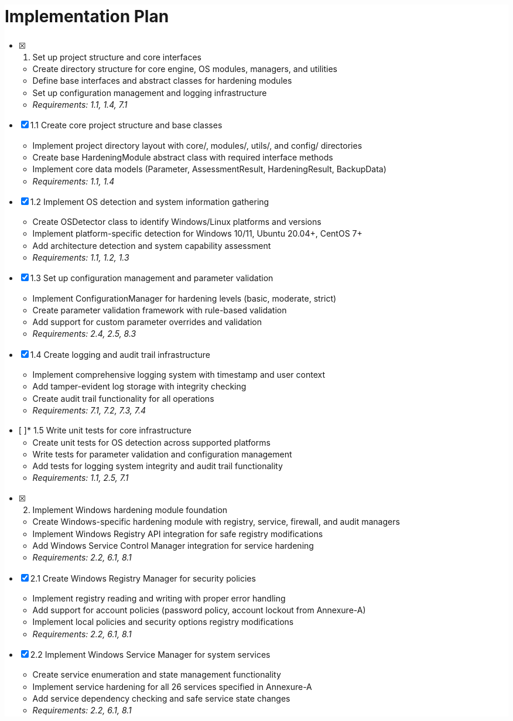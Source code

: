 # Implementation Plan

- [x] 1. Set up project structure and core interfaces
  - Create directory structure for core engine, OS modules, managers, and utilities
  - Define base interfaces and abstract classes for hardening modules
  - Set up configuration management and logging infrastructure
  - _Requirements: 1.1, 1.4, 7.1_

- [x] 1.1 Create core project structure and base classes
  - Implement project directory layout with core/, modules/, utils/, and config/ directories
  - Create base HardeningModule abstract class with required interface methods
  - Implement core data models (Parameter, AssessmentResult, HardeningResult, BackupData)
  - _Requirements: 1.1, 1.4_

- [x] 1.2 Implement OS detection and system information gathering
  - Create OSDetector class to identify Windows/Linux platforms and versions
  - Implement platform-specific detection for Windows 10/11, Ubuntu 20.04+, CentOS 7+
  - Add architecture detection and system capability assessment
  - _Requirements: 1.1, 1.2, 1.3_

- [x] 1.3 Set up configuration management and parameter validation
  - Implement ConfigurationManager for hardening levels (basic, moderate, strict)
  - Create parameter validation framework with rule-based validation
  - Add support for custom parameter overrides and validation
  - _Requirements: 2.4, 2.5, 8.3_

- [x] 1.4 Create logging and audit trail infrastructure
  - Implement comprehensive logging system with timestamp and user context
  - Add tamper-evident log storage with integrity checking
  - Create audit trail functionality for all operations
  - _Requirements: 7.1, 7.2, 7.3, 7.4_

- [ ]* 1.5 Write unit tests for core infrastructure
  - Create unit tests for OS detection across supported platforms
  - Write tests for parameter validation and configuration management
  - Add tests for logging system integrity and audit trail functionality
  - _Requirements: 1.1, 2.5, 7.1_

- [x] 2. Implement Windows hardening module foundation
  - Create Windows-specific hardening module with registry, service, firewall, and audit managers
  - Implement Windows Registry API integration for safe registry modifications
  - Add Windows Service Control Manager integration for service hardening
  - _Requirements: 2.2, 6.1, 8.1_

- [x] 2.1 Create Windows Registry Manager for security policies
  - Implement registry reading and writing with proper error handling
  - Add support for account policies (password policy, account lockout from Annexure-A)
  - Implement local policies and security options registry modifications
  - _Requirements: 2.2, 6.1, 8.1_

- [x] 2.2 Implement Windows Service Manager for system services
  - Create service enumeration and state management functionality
  - Implement service hardening for all 26 services specified in Annexure-A
  - Add service dependency checking and safe service state changes
  - _Requirements: 2.2, 6.1, 8.1_
